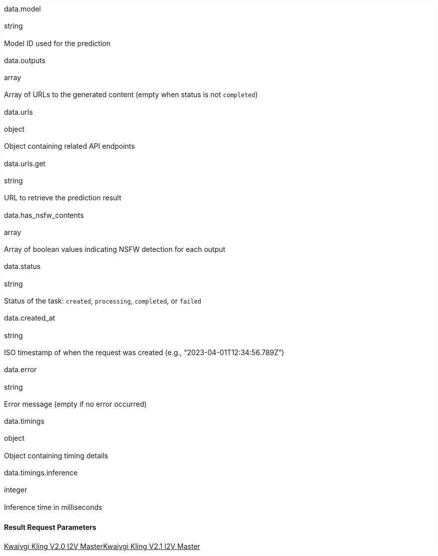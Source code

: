 data.model

string

Model ID used for the prediction

data.outputs

array

Array of URLs to the generated content (empty when status is not `completed`)

data.urls

object

Object containing related API endpoints

data.urls.get

string

URL to retrieve the prediction result

data.has\_nsfw\_contents

array

Array of boolean values indicating NSFW detection for each output

data.status

string

Status of the task: `created`, `processing`, `completed`, or `failed`

data.created\_at

string

ISO timestamp of when the request was created (e.g., “2023-04-01T12:34:56.789Z”)

data.error

string

Error message (empty if no error occurred)

data.timings

object

Object containing timing details

data.timings.inference

integer

Inference time in milliseconds

#### Result Request Parameters[](#result-request-parameters)

[Kwaivgi Kling V2.0 I2V Master](/docs/docs-api/kwaivgi/kwaivgi-kling-v2.0-i2v-master "Kwaivgi Kling V2.0 I2V Master")[Kwaivgi Kling V2.1 I2V Master](/docs/docs-api/kwaivgi/kwaivgi-kling-v2.1-i2v-master "Kwaivgi Kling V2.1 I2V Master")